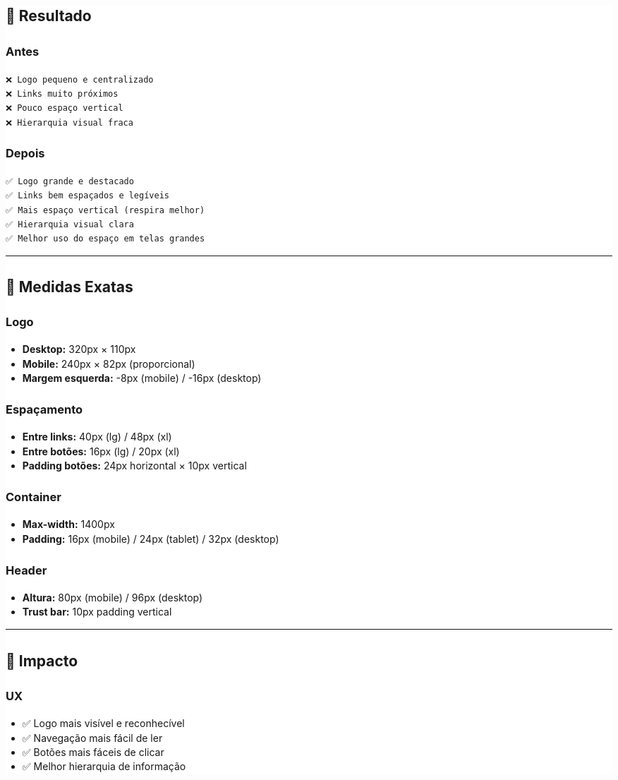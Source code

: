 
## 🎯 Resultado

### Antes
```
❌ Logo pequeno e centralizado
❌ Links muito próximos
❌ Pouco espaço vertical
❌ Hierarquia visual fraca
```

### Depois
```
✅ Logo grande e destacado
✅ Links bem espaçados e legíveis
✅ Mais espaço vertical (respira melhor)
✅ Hierarquia visual clara
✅ Melhor uso do espaço em telas grandes
```

---

## 📐 Medidas Exatas

### Logo
- **Desktop:** 320px × 110px
- **Mobile:** 240px × 82px (proporcional)
- **Margem esquerda:** -8px (mobile) / -16px (desktop)

### Espaçamento
- **Entre links:** 40px (lg) / 48px (xl)
- **Entre botões:** 16px (lg) / 20px (xl)
- **Padding botões:** 24px horizontal × 10px vertical

### Container
- **Max-width:** 1400px
- **Padding:** 16px (mobile) / 24px (tablet) / 32px (desktop)

### Header
- **Altura:** 80px (mobile) / 96px (desktop)
- **Trust bar:** 10px padding vertical

---

## 🚀 Impacto

### UX
- ✅ Logo mais visível e reconhecível
- ✅ Navegação mais fácil de ler
- ✅ Botões mais fáceis de clicar
- ✅ Melhor hierarquia de informação

